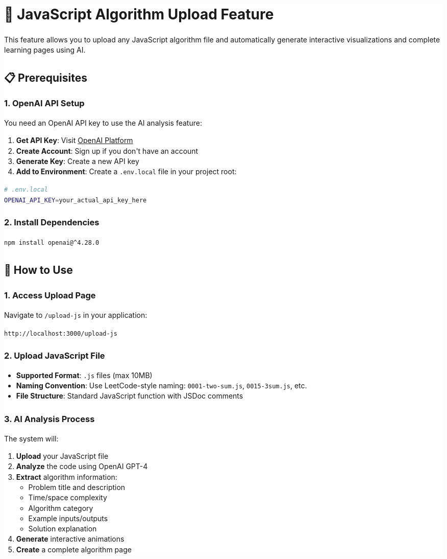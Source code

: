 # 🚀 JavaScript Algorithm Upload Feature

This feature allows you to upload any JavaScript algorithm file and automatically generate interactive visualizations and complete learning pages using AI.

## 📋 Prerequisites

### 1. OpenAI API Setup

You need an OpenAI API key to use the AI analysis feature:

1. **Get API Key**: Visit [OpenAI Platform](https://platform.openai.com/api-keys)
2. **Create Account**: Sign up if you don't have an account
3. **Generate Key**: Create a new API key
4. **Add to Environment**: Create a `.env.local` file in your project root:

```bash
# .env.local
OPENAI_API_KEY=your_actual_api_key_here
```

### 2. Install Dependencies

```bash
npm install openai@^4.28.0
```

## 🎯 How to Use

### 1. Access Upload Page

Navigate to `/upload-js` in your application:

```
http://localhost:3000/upload-js
```

### 2. Upload JavaScript File

- **Supported Format**: `.js` files (max 10MB)
- **Naming Convention**: Use LeetCode-style naming: `0001-two-sum.js`, `0015-3sum.js`, etc.
- **File Structure**: Standard JavaScript function with JSDoc comments

### 3. AI Analysis Process

The system will:

1. **Upload** your JavaScript file
2. **Analyze** the code using OpenAI GPT-4
3. **Extract** algorithm information:
   - Problem title and description
   - Time/space complexity
   - Algorithm category
   - Example inputs/outputs
   - Solution explanation
4. **Generate** interactive animations
5. **Create** a complete algorithm page
